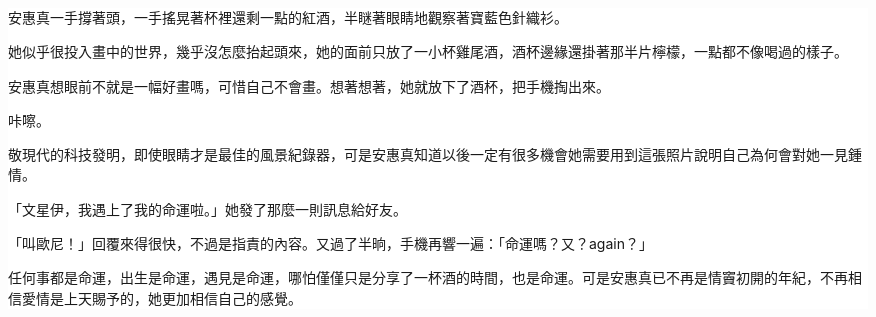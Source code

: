 &#x20;

&#x20;

&#x20;

安惠真一手撐著頭，一手搖晃著杯裡還剩一點的紅酒，半瞇著眼睛地觀察著寶藍色針織衫。

&#x20;

&#x20;

&#x20;

她似乎很投入畫中的世界，幾乎沒怎麼抬起頭來，她的面前只放了一小杯雞尾酒，酒杯邊緣還掛著那半片檸檬，一點都不像喝過的樣子。

&#x20;

&#x20;

&#x20;

安惠真想眼前不就是一幅好畫嗎，可惜自己不會畫。想著想著，她就放下了酒杯，把手機掏出來。

&#x20;

&#x20;

&#x20;

咔嚓。

&#x20;

&#x20;

&#x20;

敬現代的科技發明，即使眼睛才是最佳的風景紀錄器，可是安惠真知道以後一定有很多機會她需要用到這張照片說明自己為何會對她一見鍾情。

&#x20;

&#x20;

&#x20;

「文星伊，我遇上了我的命運啦。」她發了那麼一則訊息給好友。

&#x20;

&#x20;

&#x20;

「叫歐尼！」回覆來得很快，不過是指責的內容。又過了半晌，手機再響一遍：「命運嗎？又？again？」

&#x20;

&#x20;

&#x20;

任何事都是命運，出生是命運，遇見是命運，哪怕僅僅只是分享了一杯酒的時間，也是命運。可是安惠真已不再是情竇初開的年紀，不再相信愛情是上天賜予的，她更加相信自己的感覺。

&#x20;
